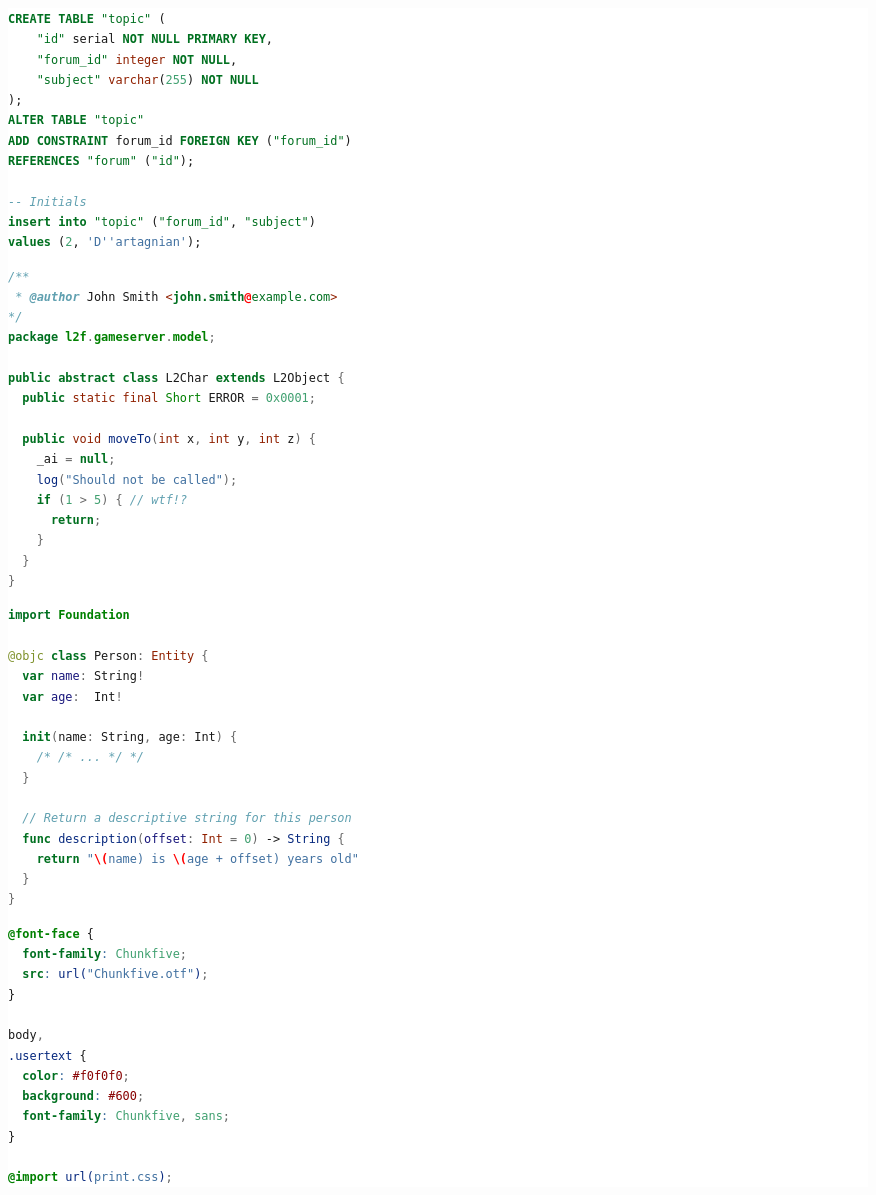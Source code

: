 ```sql title="example.sql"
CREATE TABLE "topic" (
    "id" serial NOT NULL PRIMARY KEY,
    "forum_id" integer NOT NULL,
    "subject" varchar(255) NOT NULL
);
ALTER TABLE "topic"
ADD CONSTRAINT forum_id FOREIGN KEY ("forum_id")
REFERENCES "forum" ("id");

-- Initials
insert into "topic" ("forum_id", "subject")
values (2, 'D''artagnian');
```

```java title="example.java"
/**
 * @author John Smith <john.smith@example.com>
*/
package l2f.gameserver.model;

public abstract class L2Char extends L2Object {
  public static final Short ERROR = 0x0001;

  public void moveTo(int x, int y, int z) {
    _ai = null;
    log("Should not be called");
    if (1 > 5) { // wtf!?
      return;
    }
  }
}
```

```swift title="example.swift"
import Foundation

@objc class Person: Entity {
  var name: String!
  var age:  Int!

  init(name: String, age: Int) {
    /* /* ... */ */
  }

  // Return a descriptive string for this person
  func description(offset: Int = 0) -> String {
    return "\(name) is \(age + offset) years old"
  }
}
```

```css title="example.css"
@font-face {
  font-family: Chunkfive;
  src: url("Chunkfive.otf");
}

body,
.usertext {
  color: #f0f0f0;
  background: #600;
  font-family: Chunkfive, sans;
}

@import url(print.css);
```